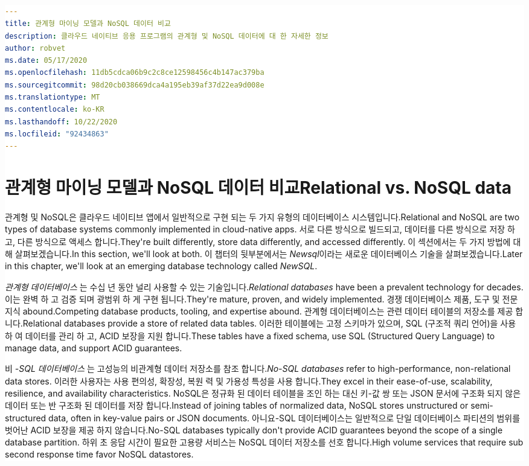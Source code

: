 ```yaml
---
title: 관계형 마이닝 모델과 NoSQL 데이터 비교
description: 클라우드 네이티브 응용 프로그램의 관계형 및 NoSQL 데이터에 대 한 자세한 정보
author: robvet
ms.date: 05/17/2020
ms.openlocfilehash: 11db5cdca06b9c2c8ce12598456c4b147ac379ba
ms.sourcegitcommit: 98d20cb038669dca4a195eb39af37d22ea9d008e
ms.translationtype: MT
ms.contentlocale: ko-KR
ms.lasthandoff: 10/22/2020
ms.locfileid: "92434863"
---
```

# <a name="relational-vs-nosql-data"></a><span data-ttu-id="4c51a-103">관계형 마이닝 모델과 NoSQL 데이터 비교</span><span class="sxs-lookup"><span data-stu-id="4c51a-103">Relational vs. NoSQL data</span></span>

<span data-ttu-id="4c51a-104">관계형 및 NoSQL은 클라우드 네이티브 앱에서 일반적으로 구현 되는 두 가지 유형의 데이터베이스 시스템입니다.</span><span class="sxs-lookup"><span data-stu-id="4c51a-104">Relational and NoSQL are two types of database systems commonly implemented in cloud-native apps.</span></span> <span data-ttu-id="4c51a-105">서로 다른 방식으로 빌드되고, 데이터를 다른 방식으로 저장 하 고, 다른 방식으로 액세스 합니다.</span><span class="sxs-lookup"><span data-stu-id="4c51a-105">They're built differently, store data differently, and accessed differently.</span></span> <span data-ttu-id="4c51a-106">이 섹션에서는 두 가지 방법에 대해 살펴보겠습니다.</span><span class="sxs-lookup"><span data-stu-id="4c51a-106">In this section, we'll look at both.</span></span> <span data-ttu-id="4c51a-107">이 챕터의 뒷부분에서는 *Newsql*이라는 새로운 데이터베이스 기술을 살펴보겠습니다.</span><span class="sxs-lookup"><span data-stu-id="4c51a-107">Later in this chapter, we'll look at an emerging database technology called *NewSQL*.</span></span>

<span data-ttu-id="4c51a-108">*관계형 데이터베이스* 는 수십 년 동안 널리 사용할 수 있는 기술입니다.</span><span class="sxs-lookup"><span data-stu-id="4c51a-108">*Relational databases* have been a prevalent technology for decades.</span></span> <span data-ttu-id="4c51a-109">이는 완벽 하 고 검증 되며 광범위 하 게 구현 됩니다.</span><span class="sxs-lookup"><span data-stu-id="4c51a-109">They're mature, proven, and widely implemented.</span></span> <span data-ttu-id="4c51a-110">경쟁 데이터베이스 제품, 도구 및 전문 지식 abound.</span><span class="sxs-lookup"><span data-stu-id="4c51a-110">Competing database products, tooling, and expertise abound.</span></span> <span data-ttu-id="4c51a-111">관계형 데이터베이스는 관련 데이터 테이블의 저장소를 제공 합니다.</span><span class="sxs-lookup"><span data-stu-id="4c51a-111">Relational databases provide a store of related data tables.</span></span> <span data-ttu-id="4c51a-112">이러한 테이블에는 고정 스키마가 있으며, SQL (구조적 쿼리 언어)을 사용 하 여 데이터를 관리 하 고, ACID 보장을 지원 합니다.</span><span class="sxs-lookup"><span data-stu-id="4c51a-112">These tables have a fixed schema, use SQL (Structured Query Language) to manage data, and support ACID guarantees.</span></span>

<span data-ttu-id="4c51a-113">비 *-SQL 데이터베이스* 는 고성능의 비관계형 데이터 저장소를 참조 합니다.</span><span class="sxs-lookup"><span data-stu-id="4c51a-113">*No-SQL databases* refer to high-performance, non-relational data stores.</span></span> <span data-ttu-id="4c51a-114">이러한 사용자는 사용 편의성, 확장성, 복원 력 및 가용성 특성을 사용 합니다.</span><span class="sxs-lookup"><span data-stu-id="4c51a-114">They excel in their ease-of-use, scalability, resilience, and availability characteristics.</span></span> <span data-ttu-id="4c51a-115">NoSQL은 정규화 된 데이터 테이블을 조인 하는 대신 키-값 쌍 또는 JSON 문서에 구조화 되지 않은 데이터 또는 반 구조화 된 데이터를 저장 합니다.</span><span class="sxs-lookup"><span data-stu-id="4c51a-115">Instead of joining tables of normalized data, NoSQL stores unstructured or semi-structured data, often in key-value pairs or JSON documents.</span></span> <span data-ttu-id="4c51a-116">아니요-SQL 데이터베이스는 일반적으로 단일 데이터베이스 파티션의 범위를 벗어난 ACID 보장을 제공 하지 않습니다.</span><span class="sxs-lookup"><span data-stu-id="4c51a-116">No-SQL databases typically don't provide ACID guarantees beyond the scope of a single database partition.</span></span> <span data-ttu-id="4c51a-117">하위 초 응답 시간이 필요한 고용량 서비스는 NoSQL 데이터 저장소를 선호 합니다.</span><span class="sxs-lookup"><span data-stu-id="4c51a-117">High volume services that require sub second response time favor NoSQL datastores.</span></span>
